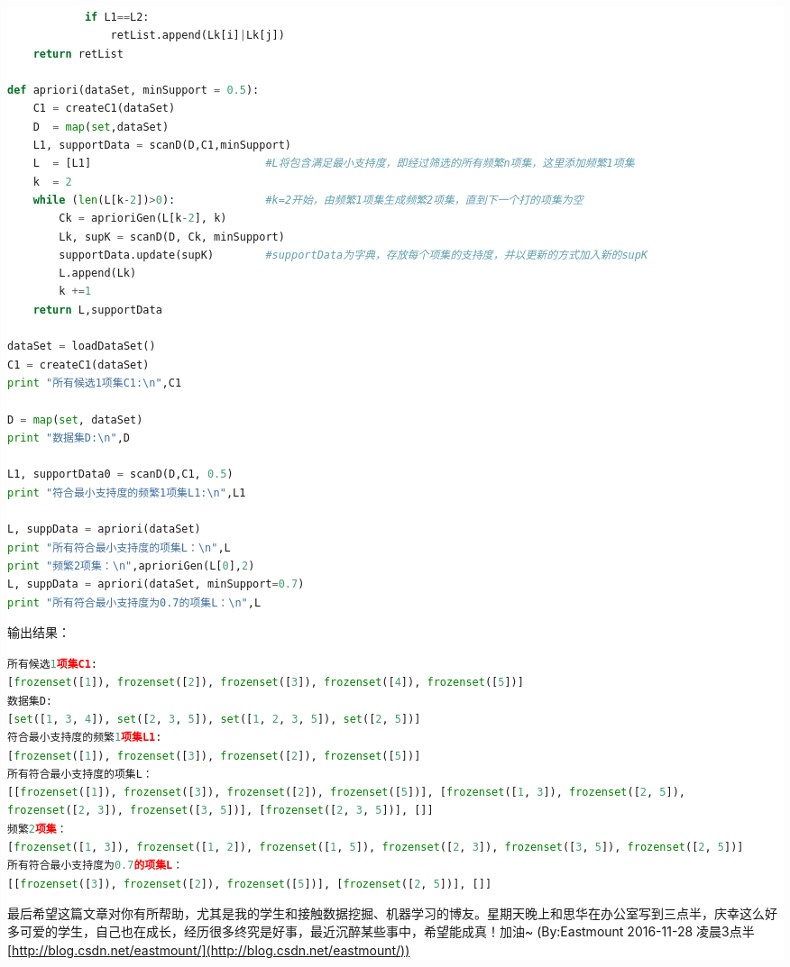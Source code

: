 ```python
            if L1==L2:  
                retList.append(Lk[i]|Lk[j])  
    return retList  
  
def apriori(dataSet, minSupport = 0.5):  
    C1 = createC1(dataSet)  
    D  = map(set,dataSet)  
    L1, supportData = scanD(D,C1,minSupport)  
    L  = [L1]                           #L将包含满足最小支持度，即经过筛选的所有频繁n项集，这里添加频繁1项集  
    k  = 2  
    while (len(L[k-2])>0):              #k=2开始，由频繁1项集生成频繁2项集，直到下一个打的项集为空  
        Ck = aprioriGen(L[k-2], k)  
        Lk, supK = scanD(D, Ck, minSupport)  
        supportData.update(supK)        #supportData为字典，存放每个项集的支持度，并以更新的方式加入新的supK  
        L.append(Lk)  
        k +=1  
    return L,supportData  
  
dataSet = loadDataSet()  
C1 = createC1(dataSet)  
print "所有候选1项集C1:\n",C1  
  
D = map(set, dataSet)  
print "数据集D:\n",D  
  
L1, supportData0 = scanD(D,C1, 0.5)  
print "符合最小支持度的频繁1项集L1:\n",L1  
  
L, suppData = apriori(dataSet)  
print "所有符合最小支持度的项集L：\n",L  
print "频繁2项集：\n",aprioriGen(L[0],2)  
L, suppData = apriori(dataSet, minSupport=0.7)  
print "所有符合最小支持度为0.7的项集L：\n",L
```
输出结果：
```python
所有候选1项集C1:
[frozenset([1]), frozenset([2]), frozenset([3]), frozenset([4]), frozenset([5])]
数据集D:
[set([1, 3, 4]), set([2, 3, 5]), set([1, 2, 3, 5]), set([2, 5])]
符合最小支持度的频繁1项集L1:
[frozenset([1]), frozenset([3]), frozenset([2]), frozenset([5])]
所有符合最小支持度的项集L：
[[frozenset([1]), frozenset([3]), frozenset([2]), frozenset([5])], [frozenset([1, 3]), frozenset([2, 5]), 
frozenset([2, 3]), frozenset([3, 5])], [frozenset([2, 3, 5])], []]
频繁2项集：
[frozenset([1, 3]), frozenset([1, 2]), frozenset([1, 5]), frozenset([2, 3]), frozenset([3, 5]), frozenset([2, 5])]
所有符合最小支持度为0.7的项集L：
[[frozenset([3]), frozenset([2]), frozenset([5])], [frozenset([2, 5])], []]
```

最后希望这篇文章对你有所帮助，尤其是我的学生和接触数据挖掘、机器学习的博友。星期天晚上和思华在办公室写到三点半，庆幸这么好多可爱的学生，自己也在成长，经历很多终究是好事，最近沉醉某些事中，希望能成真！加油~
(By:Eastmount 2016-11-28 凌晨3点半[http://blog.csdn.net/eastmount/](http://blog.csdn.net/eastmount/))


